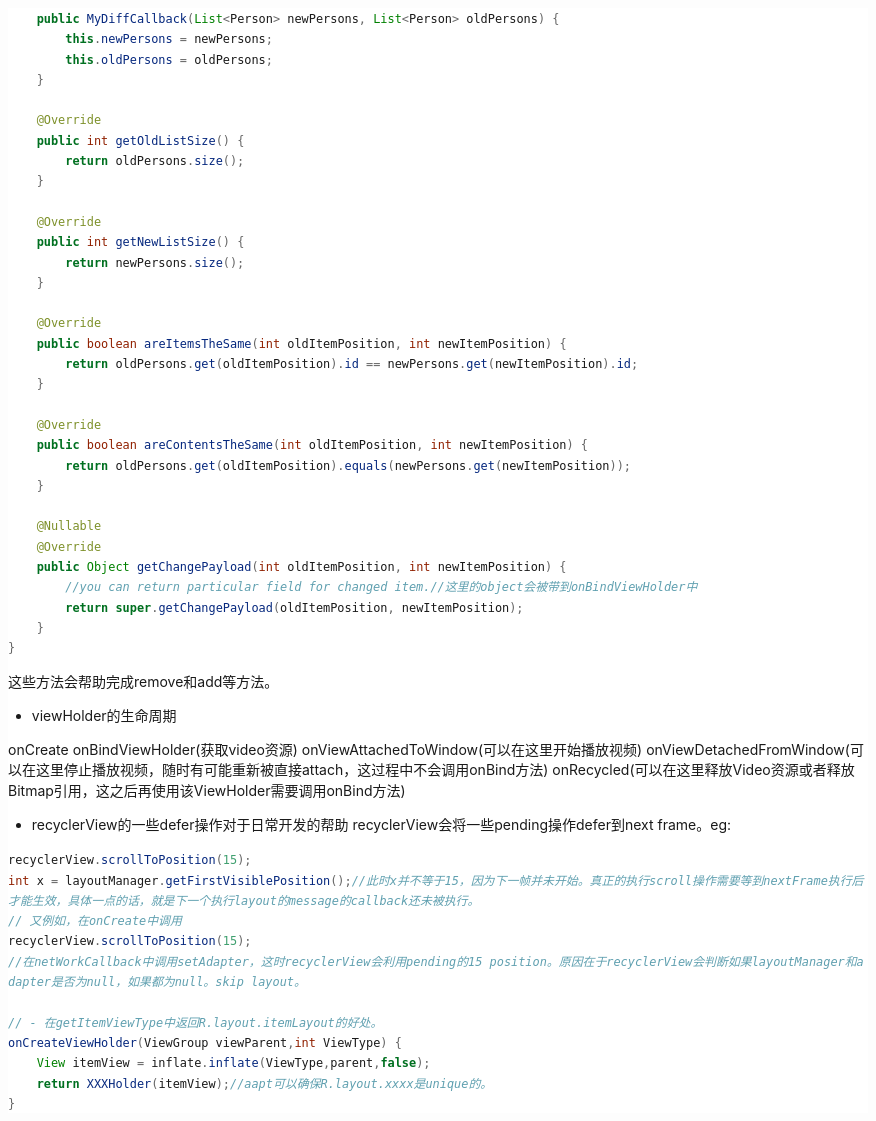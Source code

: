 ```java
    public MyDiffCallback(List<Person> newPersons, List<Person> oldPersons) {
        this.newPersons = newPersons;
        this.oldPersons = oldPersons;
    }

    @Override
    public int getOldListSize() {
        return oldPersons.size();
    }

    @Override
    public int getNewListSize() {
        return newPersons.size();
    }

    @Override
    public boolean areItemsTheSame(int oldItemPosition, int newItemPosition) {
        return oldPersons.get(oldItemPosition).id == newPersons.get(newItemPosition).id;
    }

    @Override
    public boolean areContentsTheSame(int oldItemPosition, int newItemPosition) {
        return oldPersons.get(oldItemPosition).equals(newPersons.get(newItemPosition));
    }

    @Nullable
    @Override
    public Object getChangePayload(int oldItemPosition, int newItemPosition) {
        //you can return particular field for changed item.//这里的object会被带到onBindViewHolder中
        return super.getChangePayload(oldItemPosition, newItemPosition);
    }
}
```
这些方法会帮助完成remove和add等方法。

- viewHolder的生命周期

onCreate
onBindViewHolder(获取video资源)
onViewAttachedToWindow(可以在这里开始播放视频)
onViewDetachedFromWindow(可以在这里停止播放视频，随时有可能重新被直接attach，这过程中不会调用onBind方法)
onRecycled(可以在这里释放Video资源或者释放Bitmap引用，这之后再使用该ViewHolder需要调用onBind方法)


- recyclerView的一些defer操作对于日常开发的帮助
recyclerView会将一些pending操作defer到next frame。eg:
```java
recyclerView.scrollToPosition(15);
int x = layoutManager.getFirstVisiblePosition();//此时x并不等于15，因为下一帧并未开始。真正的执行scroll操作需要等到nextFrame执行后才能生效，具体一点的话，就是下一个执行layout的message的callback还未被执行。
// 又例如，在onCreate中调用
recyclerView.scrollToPosition(15);
//在netWorkCallback中调用setAdapter，这时recyclerView会利用pending的15 position。原因在于recyclerView会判断如果layoutManager和adapter是否为null，如果都为null。skip layout。

// - 在getItemViewType中返回R.layout.itemLayout的好处。
onCreateViewHolder(ViewGroup viewParent,int ViewType) {
    View itemView = inflate.inflate(ViewType,parent,false);
    return XXXHolder(itemView);//aapt可以确保R.layout.xxxx是unique的。
}
```
